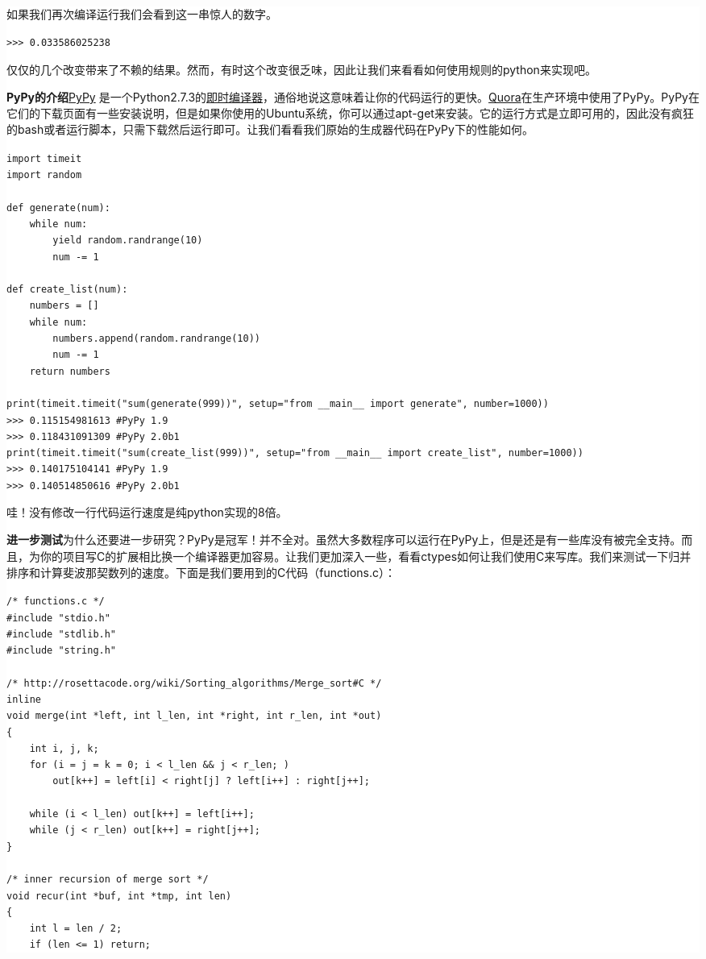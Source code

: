 如果我们再次编译运行我们会看到这一串惊人的数字。

    >>> 0.033586025238

仅仅的几个改变带来了不赖的结果。然而，有时这个改变很乏味，因此让我们来看看如何使用规则的python来实现吧。

**PyPy的介绍**[PyPy](http://pypy.org/index.html) 是一个Python2.7.3的[即时编译器](http://en.wikipedia.org/wiki/Just-in-time_compilation)，通俗地说这意味着让你的代码运行的更快。[Quora](http://www.quora.com/Alex-Gaynor/Posts/Quora-is-now-running-on-PyPy)在生产环境中使用了PyPy。PyPy在它们的下载页面有一些安装说明，但是如果你使用的Ubuntu系统，你可以通过apt-get来安装。它的运行方式是立即可用的，因此没有疯狂的bash或者运行脚本，只需下载然后运行即可。让我们看看我们原始的生成器代码在PyPy下的性能如何。

    import timeit
    import random
     
    def generate(num):
        while num:
            yield random.randrange(10)
            num -= 1
     
    def create_list(num):
        numbers = []
        while num:
            numbers.append(random.randrange(10))
            num -= 1
        return numbers
            
    print(timeit.timeit("sum(generate(999))", setup="from __main__ import generate", number=1000))
    >>> 0.115154981613 #PyPy 1.9
    >>> 0.118431091309 #PyPy 2.0b1
    print(timeit.timeit("sum(create_list(999))", setup="from __main__ import create_list", number=1000))
    >>> 0.140175104141 #PyPy 1.9
    >>> 0.140514850616 #PyPy 2.0b1

哇！没有修改一行代码运行速度是纯python实现的8倍。

**进一步测试**为什么还要进一步研究？PyPy是冠军！并不全对。虽然大多数程序可以运行在PyPy上，但是还是有一些库没有被完全支持。而且，为你的项目写C的扩展相比换一个编译器更加容易。让我们更加深入一些，看看ctypes如何让我们使用C来写库。我们来测试一下归并排序和计算斐波那契数列的速度。下面是我们要用到的C代码（functions.c）：

    /* functions.c */
    #include "stdio.h"
    #include "stdlib.h"
    #include "string.h"
     
    /* http://rosettacode.org/wiki/Sorting_algorithms/Merge_sort#C */
    inline
    void merge(int *left, int l_len, int *right, int r_len, int *out)
    {
        int i, j, k;
        for (i = j = k = 0; i < l_len && j < r_len; )
            out[k++] = left[i] < right[j] ? left[i++] : right[j++];
     
        while (i < l_len) out[k++] = left[i++];
        while (j < r_len) out[k++] = right[j++];
    }
     
    /* inner recursion of merge sort */
    void recur(int *buf, int *tmp, int len)
    {
        int l = len / 2;
        if (len <= 1) return;
     